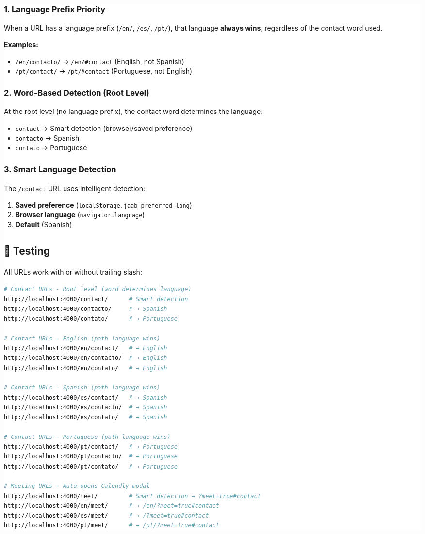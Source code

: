 ### 1. **Language Prefix Priority**
When a URL has a language prefix (`/en/`, `/es/`, `/pt/`), that language **always wins**, regardless of the contact word used.

**Examples:**
- `/en/contacto/` → `/en/#contact` (English, not Spanish)
- `/pt/contact/` → `/pt/#contact` (Portuguese, not English)

### 2. **Word-Based Detection (Root Level)**
At the root level (no language prefix), the contact word determines the language:
- `contact` → Smart detection (browser/saved preference)
- `contacto` → Spanish
- `contato` → Portuguese

### 3. **Smart Language Detection**
The `/contact` URL uses intelligent detection:
1. **Saved preference** (`localStorage.jaab_preferred_lang`)
2. **Browser language** (`navigator.language`)
3. **Default** (Spanish)

## 🧪 Testing

All URLs work with or without trailing slash:

```bash
# Contact URLs - Root level (word determines language)
http://localhost:4000/contact/      # Smart detection
http://localhost:4000/contacto/     # → Spanish
http://localhost:4000/contato/      # → Portuguese

# Contact URLs - English (path language wins)
http://localhost:4000/en/contact/   # → English
http://localhost:4000/en/contacto/  # → English
http://localhost:4000/en/contato/   # → English

# Contact URLs - Spanish (path language wins)
http://localhost:4000/es/contact/   # → Spanish
http://localhost:4000/es/contacto/  # → Spanish
http://localhost:4000/es/contato/   # → Spanish

# Contact URLs - Portuguese (path language wins)
http://localhost:4000/pt/contact/   # → Portuguese
http://localhost:4000/pt/contacto/  # → Portuguese
http://localhost:4000/pt/contato/   # → Portuguese

# Meeting URLs - Auto-opens Calendly modal
http://localhost:4000/meet/         # Smart detection → ?meet=true#contact
http://localhost:4000/en/meet/      # → /en/?meet=true#contact
http://localhost:4000/es/meet/      # → /?meet=true#contact
http://localhost:4000/pt/meet/      # → /pt/?meet=true#contact
```
